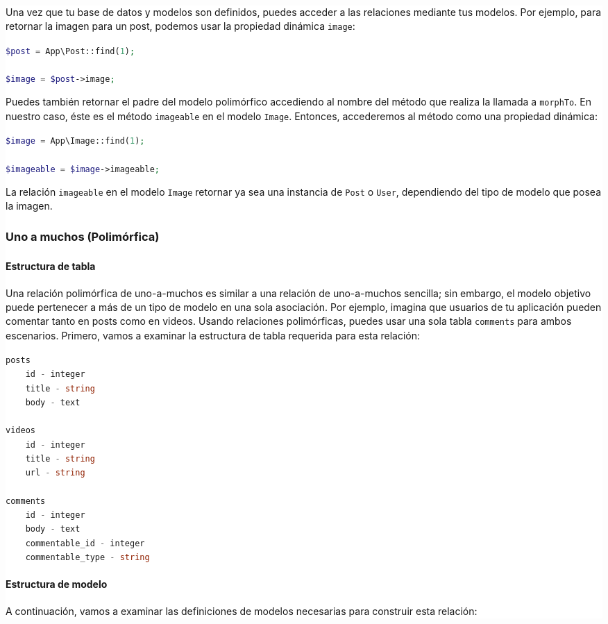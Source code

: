 Una vez que tu base de datos y modelos son definidos, puedes acceder a las relaciones mediante tus modelos. Por ejemplo, para retornar la imagen para un post, podemos usar la propiedad dinámica `image`:

```php
$post = App\Post::find(1);

$image = $post->image;
```

Puedes también retornar el padre del modelo polimórfico accediendo al nombre del método que realiza la llamada a `morphTo`. En nuestro caso, éste es el método `imageable` en el modelo `Image`. Entonces, accederemos al método como una propiedad dinámica:

```php
$image = App\Image::find(1);

$imageable = $image->imageable;
```

La relación `imageable` en el modelo `Image` retornar ya sea una instancia de `Post` o `User`, dependiendo del tipo de modelo que posea la imagen.

<a name="one-to-many-polymorphic-relations"></a>
### Uno a muchos (Polimórfica)

#### Estructura de tabla

Una relación polimórfica de uno-a-muchos es similar a una relación de uno-a-muchos sencilla; sin embargo, el modelo objetivo puede pertenecer a más de un tipo de modelo en una sola asociación. Por ejemplo, imagina que usuarios de tu aplicación pueden comentar tanto en posts como en videos. Usando relaciones polimórficas, puedes usar una sola tabla `comments` para ambos escenarios. Primero, vamos a examinar la estructura de tabla requerida para esta relación:

```php
posts
    id - integer
    title - string
    body - text

videos
    id - integer
    title - string
    url - string

comments
    id - integer
    body - text
    commentable_id - integer
    commentable_type - string
```

#### Estructura de modelo

A continuación, vamos a examinar las definiciones de modelos necesarias para construir esta relación:
